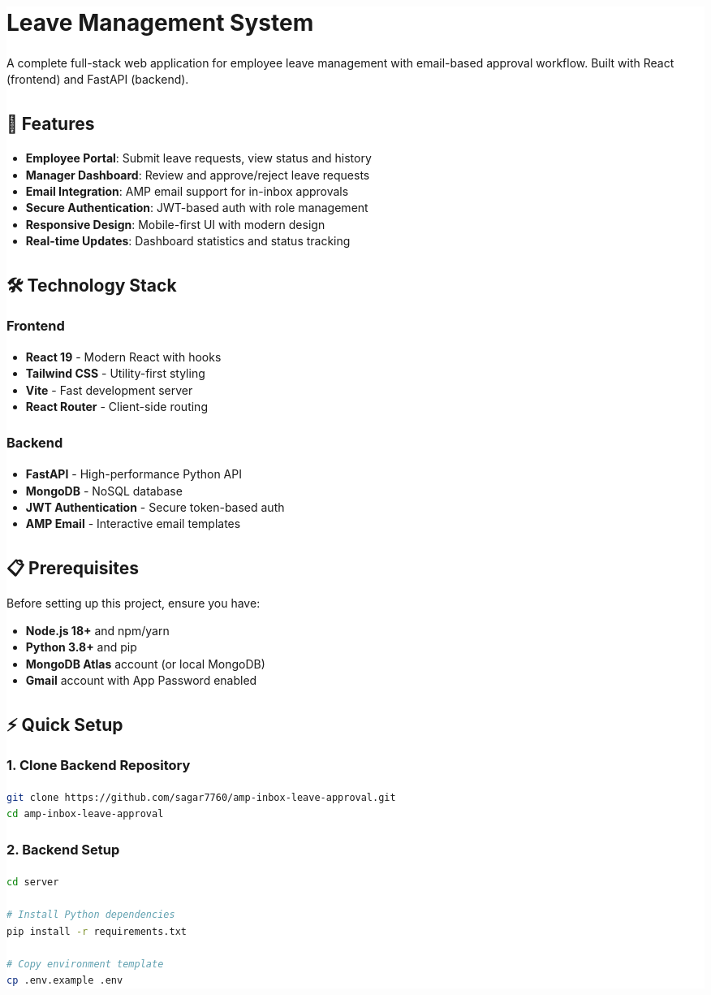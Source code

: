 # Leave Management System

A complete full-stack web application for employee leave management with email-based approval workflow. Built with React (frontend) and FastAPI (backend).

## 🚀 Features

- **Employee Portal**: Submit leave requests, view status and history
- **Manager Dashboard**: Review and approve/reject leave requests  
- **Email Integration**: AMP email support for in-inbox approvals
- **Secure Authentication**: JWT-based auth with role management
- **Responsive Design**: Mobile-first UI with modern design
- **Real-time Updates**: Dashboard statistics and status tracking

## 🛠️ Technology Stack

### Frontend
- **React 19** - Modern React with hooks
- **Tailwind CSS** - Utility-first styling
- **Vite** - Fast development server
- **React Router** - Client-side routing

### Backend  
- **FastAPI** - High-performance Python API
- **MongoDB** - NoSQL database
- **JWT Authentication** - Secure token-based auth
- **AMP Email** - Interactive email templates

## 📋 Prerequisites

Before setting up this project, ensure you have:

- **Node.js 18+** and npm/yarn
- **Python 3.8+** and pip
- **MongoDB Atlas** account (or local MongoDB)
- **Gmail** account with App Password enabled

## ⚡ Quick Setup

### 1. Clone Backend Repository 
```bash
git clone https://github.com/sagar7760/amp-inbox-leave-approval.git
cd amp-inbox-leave-approval
```

### 2. Backend Setup

```bash
cd server

# Install Python dependencies
pip install -r requirements.txt

# Copy environment template
cp .env.example .env
```
